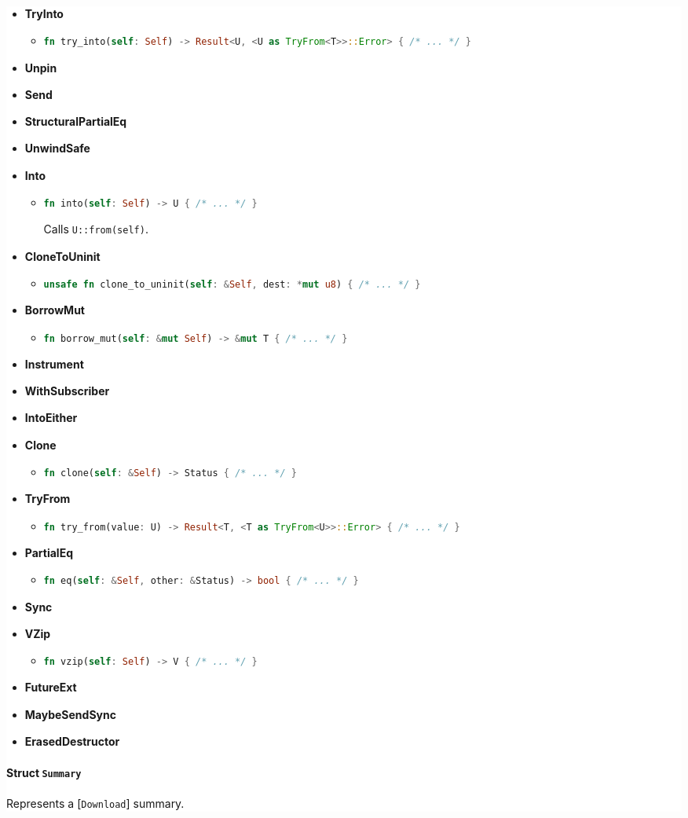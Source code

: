 - **TryInto**
  - ```rust
    fn try_into(self: Self) -> Result<U, <U as TryFrom<T>>::Error> { /* ... */ }
    ```

- **Unpin**
- **Send**
- **StructuralPartialEq**
- **UnwindSafe**
- **Into**
  - ```rust
    fn into(self: Self) -> U { /* ... */ }
    ```
    Calls `U::from(self)`.

- **CloneToUninit**
  - ```rust
    unsafe fn clone_to_uninit(self: &Self, dest: *mut u8) { /* ... */ }
    ```

- **BorrowMut**
  - ```rust
    fn borrow_mut(self: &mut Self) -> &mut T { /* ... */ }
    ```

- **Instrument**
- **WithSubscriber**
- **IntoEither**
- **Clone**
  - ```rust
    fn clone(self: &Self) -> Status { /* ... */ }
    ```

- **TryFrom**
  - ```rust
    fn try_from(value: U) -> Result<T, <T as TryFrom<U>>::Error> { /* ... */ }
    ```

- **PartialEq**
  - ```rust
    fn eq(self: &Self, other: &Status) -> bool { /* ... */ }
    ```

- **Sync**
- **VZip**
  - ```rust
    fn vzip(self: Self) -> V { /* ... */ }
    ```

- **FutureExt**
- **MaybeSendSync**
- **ErasedDestructor**
#### Struct `Summary`

Represents a [`Download`] summary.
